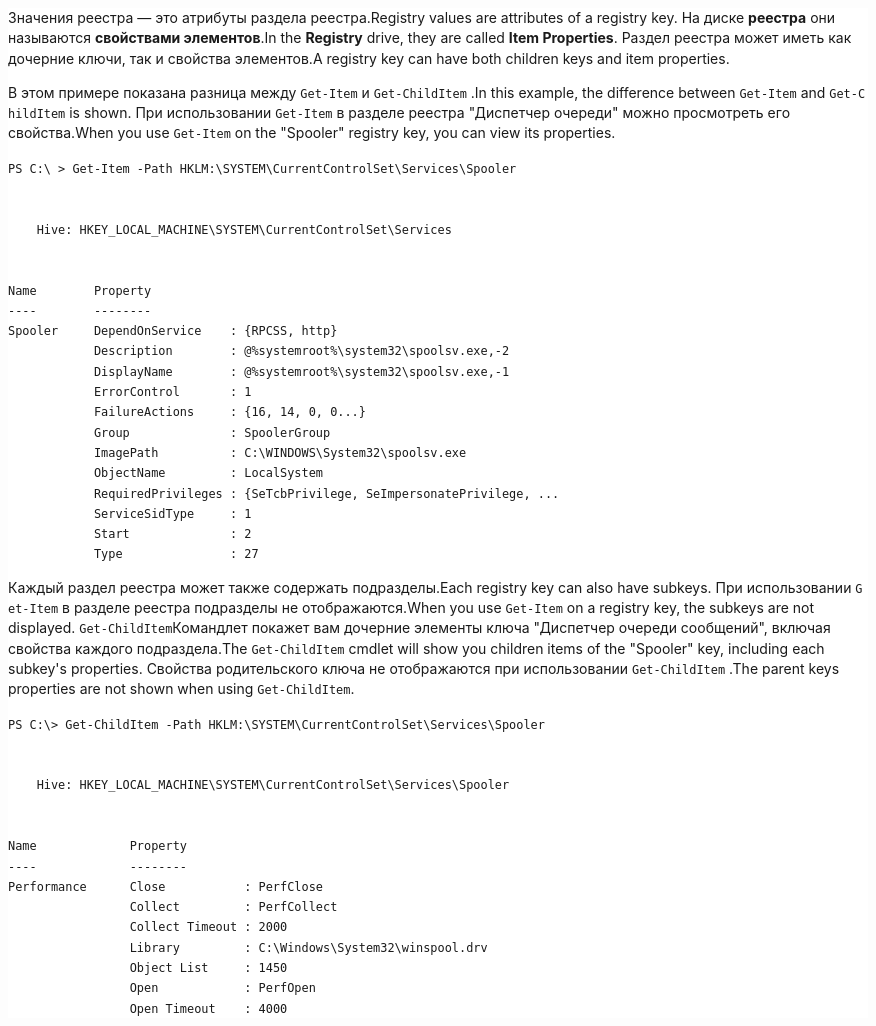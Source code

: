 <span data-ttu-id="2d59f-156">Значения реестра — это атрибуты раздела реестра.</span><span class="sxs-lookup"><span data-stu-id="2d59f-156">Registry values are attributes of a registry key.</span></span> <span data-ttu-id="2d59f-157">На диске **реестра** они называются **свойствами элементов**.</span><span class="sxs-lookup"><span data-stu-id="2d59f-157">In the **Registry** drive, they are called **Item Properties**.</span></span> <span data-ttu-id="2d59f-158">Раздел реестра может иметь как дочерние ключи, так и свойства элементов.</span><span class="sxs-lookup"><span data-stu-id="2d59f-158">A registry key can have both children keys and item properties.</span></span>

<span data-ttu-id="2d59f-159">В этом примере показана разница между `Get-Item` и `Get-ChildItem` .</span><span class="sxs-lookup"><span data-stu-id="2d59f-159">In this example, the difference between `Get-Item` and `Get-ChildItem` is shown.</span></span> <span data-ttu-id="2d59f-160">При использовании `Get-Item` в разделе реестра "Диспетчер очереди" можно просмотреть его свойства.</span><span class="sxs-lookup"><span data-stu-id="2d59f-160">When you use `Get-Item` on the "Spooler" registry key, you can view its properties.</span></span>

```
PS C:\ > Get-Item -Path HKLM:\SYSTEM\CurrentControlSet\Services\Spooler


    Hive: HKEY_LOCAL_MACHINE\SYSTEM\CurrentControlSet\Services


Name        Property
----        --------
Spooler     DependOnService    : {RPCSS, http}
            Description        : @%systemroot%\system32\spoolsv.exe,-2
            DisplayName        : @%systemroot%\system32\spoolsv.exe,-1
            ErrorControl       : 1
            FailureActions     : {16, 14, 0, 0...}
            Group              : SpoolerGroup
            ImagePath          : C:\WINDOWS\System32\spoolsv.exe
            ObjectName         : LocalSystem
            RequiredPrivileges : {SeTcbPrivilege, SeImpersonatePrivilege, ...
            ServiceSidType     : 1
            Start              : 2
            Type               : 27
```

<span data-ttu-id="2d59f-161">Каждый раздел реестра может также содержать подразделы.</span><span class="sxs-lookup"><span data-stu-id="2d59f-161">Each registry key can also have subkeys.</span></span> <span data-ttu-id="2d59f-162">При использовании `Get-Item` в разделе реестра подразделы не отображаются.</span><span class="sxs-lookup"><span data-stu-id="2d59f-162">When you use `Get-Item` on a registry key, the subkeys are not displayed.</span></span> <span data-ttu-id="2d59f-163">`Get-ChildItem`Командлет покажет вам дочерние элементы ключа "Диспетчер очереди сообщений", включая свойства каждого подраздела.</span><span class="sxs-lookup"><span data-stu-id="2d59f-163">The `Get-ChildItem` cmdlet will show you children items of the "Spooler" key, including each subkey's properties.</span></span> <span data-ttu-id="2d59f-164">Свойства родительского ключа не отображаются при использовании `Get-ChildItem` .</span><span class="sxs-lookup"><span data-stu-id="2d59f-164">The parent keys properties are not shown when using `Get-ChildItem`.</span></span>

```
PS C:\> Get-ChildItem -Path HKLM:\SYSTEM\CurrentControlSet\Services\Spooler


    Hive: HKEY_LOCAL_MACHINE\SYSTEM\CurrentControlSet\Services\Spooler


Name             Property
----             --------
Performance      Close           : PerfClose
                 Collect         : PerfCollect
                 Collect Timeout : 2000
                 Library         : C:\Windows\System32\winspool.drv
                 Object List     : 1450
                 Open            : PerfOpen
                 Open Timeout    : 4000
```
